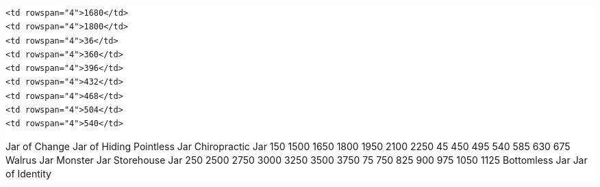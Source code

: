     <td rowspan="4">1680</td>
    <td rowspan="4">1800</td>
    <td rowspan="4">36</td>
    <td rowspan="4">360</td>
    <td rowspan="4">396</td>
    <td rowspan="4">432</td>
    <td rowspan="4">468</td>
    <td rowspan="4">504</td>
    <td rowspan="4">540</td>
  </tr>
  <tr>
    <td class="priceTableName">Jar of Change</td>
  </tr>
  <tr>
    <td class="priceTableName">Jar of Hiding</td>
  </tr>
  <tr>
    <td class="priceTableName">Pointless Jar</td>
  </tr>
  <tr>
    <td class="priceTableName">Chiropractic Jar</td>
    <td rowspan="3">150</td>
    <td rowspan="3">1500</td>
    <td rowspan="3">1650</td>
    <td rowspan="3">1800</td>
    <td rowspan="3">1950</td>
    <td rowspan="3">2100</td>
    <td rowspan="3">2250</td>
    <td rowspan="3">45</td>
    <td rowspan="3">450</td>
    <td rowspan="3">495</td>
    <td rowspan="3">540</td>
    <td rowspan="3">585</td>
    <td rowspan="3">630</td>
    <td rowspan="3">675</td>
  </tr>
  <tr>
    <td class="priceTableName">Walrus Jar</td>
  </tr>
  <tr>
    <td class="priceTableName">Monster Jar</td>
  </tr>
  <tr>
    <td class="priceTableName">Storehouse Jar</td>
    <td rowspan="2">250</td>
    <td rowspan="2">2500</td>
    <td rowspan="2">2750</td>
    <td rowspan="2">3000</td>
    <td rowspan="2">3250</td>
    <td rowspan="2">3500</td>
    <td rowspan="2">3750</td>
    <td rowspan="2">75</td>
    <td rowspan="2">750</td>
    <td rowspan="2">825</td>
    <td rowspan="2">900</td>
    <td rowspan="2">975</td>
    <td rowspan="2">1050</td>
    <td rowspan="2">1125</td>
  </tr>
  <tr>
    <td class="priceTableName">Bottomless Jar</td>
  </tr>
  <tr>
    <td class="priceTableName">Jar of Identity</td>
